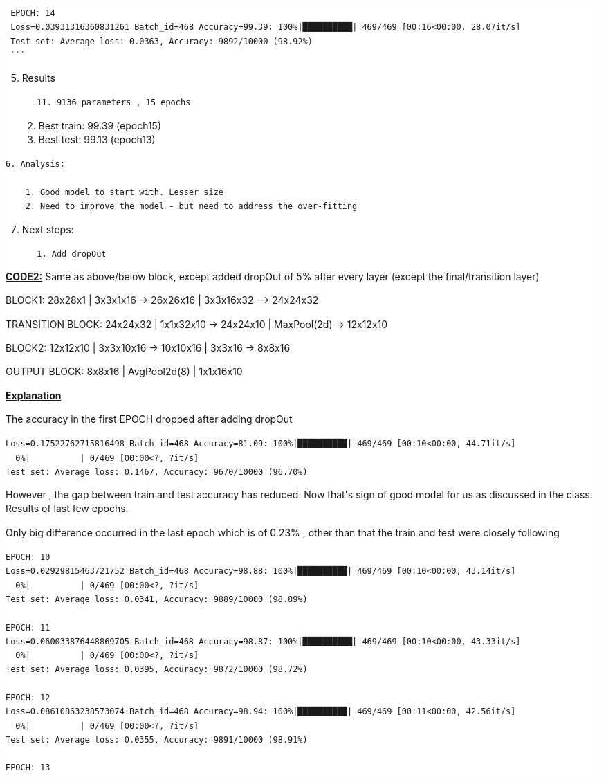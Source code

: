      EPOCH: 14
     Loss=0.03931316360831261 Batch_id=468 Accuracy=99.39: 100%|██████████| 469/469 [00:16<00:00, 28.07it/s]
     Test set: Average loss: 0.0363, Accuracy: 9892/10000 (98.92%)
     ```

  5. Results

        	11. 9136 parameters , 15 epochs
        2. Best train: 99.39 (epoch15)
        3. Best test: 99.13 (epoch13)

 	6. Analysis:

      	1. Good model to start with. Lesser size
      	2. Need to improve the model - but need to address the over-fitting

  7. Next steps:

        	1. Add dropOut




<u>**CODE2:**</u> Same as above/below block, except added dropOut of 5% after every layer (except the final/transition layer)

BLOCK1: 28x28x1 | 3x3x1x16 -> 26x26x16 | 3x3x16x32 --> 24x24x32

TRANSITION BLOCK: 24x24x32 | 1x1x32x10 -> 24x24x10 | MaxPool(2d) -> 12x12x10

BLOCK2: 12x12x10 | 3x3x10x16 -> 10x10x16 | 3x3x16 -> 8x8x16

OUTPUT BLOCK: 8x8x16 | AvgPool2d(8)  | 1x1x16x10

**<u>Explanation</u>**

The accuracy in the first EPOCH dropped after adding dropOut

```
Loss=0.17522762715816498 Batch_id=468 Accuracy=81.09: 100%|██████████| 469/469 [00:10<00:00, 44.71it/s]
  0%|          | 0/469 [00:00<?, ?it/s]
Test set: Average loss: 0.1467, Accuracy: 9670/10000 (96.70%)
```

However , the gap between train and test accuracy has reduced. Now that's sign of good model for us as discussed in the class. Results of last few epochs.

Only big difference occurred in the last epoch which is of 0.23% , other than that the train and test were closely following 

```
EPOCH: 10
Loss=0.02929815463721752 Batch_id=468 Accuracy=98.88: 100%|██████████| 469/469 [00:10<00:00, 43.14it/s]
  0%|          | 0/469 [00:00<?, ?it/s]
Test set: Average loss: 0.0341, Accuracy: 9889/10000 (98.89%)

EPOCH: 11
Loss=0.060033876448869705 Batch_id=468 Accuracy=98.87: 100%|██████████| 469/469 [00:10<00:00, 43.33it/s]
  0%|          | 0/469 [00:00<?, ?it/s]
Test set: Average loss: 0.0395, Accuracy: 9872/10000 (98.72%)

EPOCH: 12
Loss=0.08610863238573074 Batch_id=468 Accuracy=98.94: 100%|██████████| 469/469 [00:11<00:00, 42.56it/s]
  0%|          | 0/469 [00:00<?, ?it/s]
Test set: Average loss: 0.0355, Accuracy: 9891/10000 (98.91%)

EPOCH: 13
```